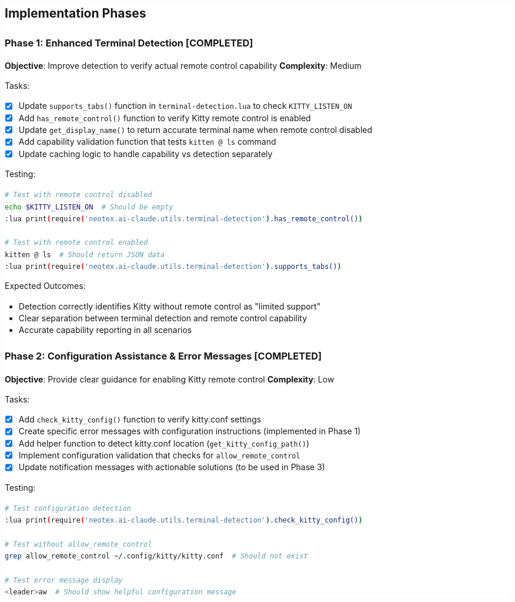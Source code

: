 ## Implementation Phases

### Phase 1: Enhanced Terminal Detection [COMPLETED]
**Objective**: Improve detection to verify actual remote control capability
**Complexity**: Medium

Tasks:
- [x] Update `supports_tabs()` function in `terminal-detection.lua` to check `KITTY_LISTEN_ON`
- [x] Add `has_remote_control()` function to verify Kitty remote control is enabled
- [x] Update `get_display_name()` to return accurate terminal name when remote control disabled
- [x] Add capability validation function that tests `kitten @ ls` command
- [x] Update caching logic to handle capability vs detection separately

Testing:
```bash
# Test with remote control disabled
echo $KITTY_LISTEN_ON  # Should be empty
:lua print(require('neotex.ai-claude.utils.terminal-detection').has_remote_control())

# Test with remote control enabled
kitten @ ls  # Should return JSON data
:lua print(require('neotex.ai-claude.utils.terminal-detection').supports_tabs())
```

Expected Outcomes:
- Detection correctly identifies Kitty without remote control as "limited support"
- Clear separation between terminal detection and remote control capability
- Accurate capability reporting in all scenarios

### Phase 2: Configuration Assistance & Error Messages [COMPLETED]
**Objective**: Provide clear guidance for enabling Kitty remote control
**Complexity**: Low

Tasks:
- [x] Add `check_kitty_config()` function to verify kitty.conf settings
- [x] Create specific error messages with configuration instructions (implemented in Phase 1)
- [x] Add helper function to detect kitty.conf location (`get_kitty_config_path()`)
- [x] Implement configuration validation that checks for `allow_remote_control`
- [x] Update notification messages with actionable solutions (to be used in Phase 3)

Testing:
```bash
# Test configuration detection
:lua print(require('neotex.ai-claude.utils.terminal-detection').check_kitty_config())

# Test without allow_remote_control
grep allow_remote_control ~/.config/kitty/kitty.conf  # Should not exist

# Test error message display
<leader>aw  # Should show helpful configuration message
```
